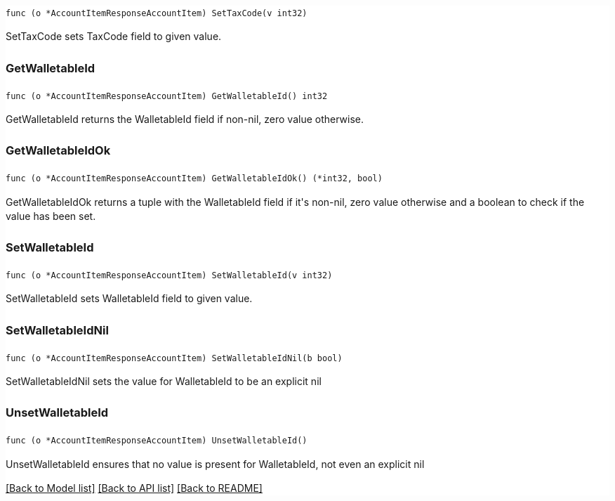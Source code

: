 `func (o *AccountItemResponseAccountItem) SetTaxCode(v int32)`

SetTaxCode sets TaxCode field to given value.


### GetWalletableId

`func (o *AccountItemResponseAccountItem) GetWalletableId() int32`

GetWalletableId returns the WalletableId field if non-nil, zero value otherwise.

### GetWalletableIdOk

`func (o *AccountItemResponseAccountItem) GetWalletableIdOk() (*int32, bool)`

GetWalletableIdOk returns a tuple with the WalletableId field if it's non-nil, zero value otherwise
and a boolean to check if the value has been set.

### SetWalletableId

`func (o *AccountItemResponseAccountItem) SetWalletableId(v int32)`

SetWalletableId sets WalletableId field to given value.


### SetWalletableIdNil

`func (o *AccountItemResponseAccountItem) SetWalletableIdNil(b bool)`

 SetWalletableIdNil sets the value for WalletableId to be an explicit nil

### UnsetWalletableId
`func (o *AccountItemResponseAccountItem) UnsetWalletableId()`

UnsetWalletableId ensures that no value is present for WalletableId, not even an explicit nil

[[Back to Model list]](../README.md#documentation-for-models) [[Back to API list]](../README.md#documentation-for-api-endpoints) [[Back to README]](../README.md)


